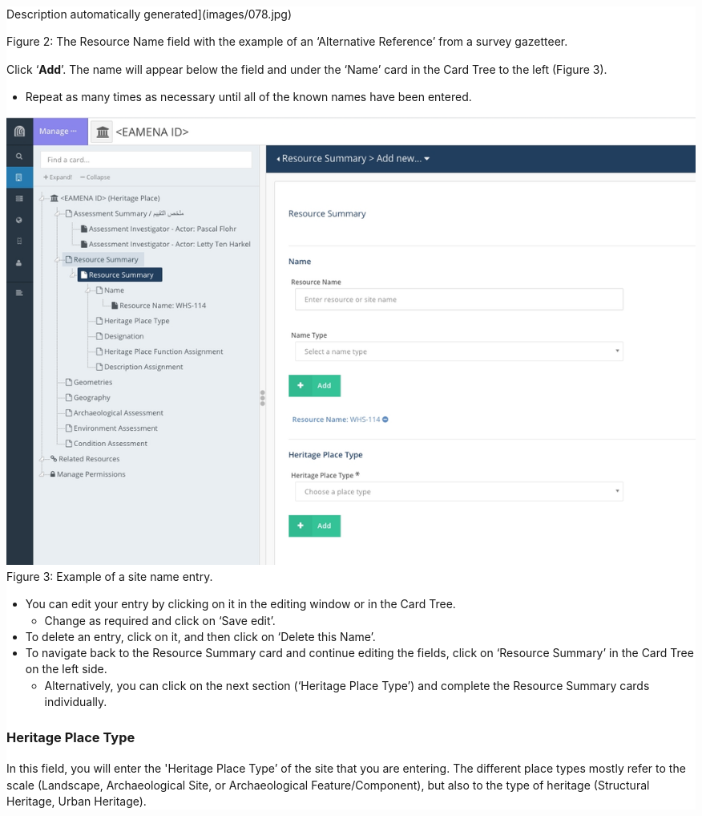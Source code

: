 Description automatically generated](images/078.jpg)

Figure 2: The Resource Name field with the example of an ‘Alternative Reference’ from a survey gazetteer\.

Click ‘__Add__’\. The name will appear below the field and under the ‘Name’ card in the Card Tree to the left \(Figure 3\)\.

- Repeat as many times as necessary until all of the known names have been entered\.

![](images/079.jpg)Figure 3: Example of a site name entry\.

- You can edit your entry by clicking on it in the editing window or in the Card Tree\.
	-  Change as required and click on ‘Save edit’\. 
- To delete an entry, click on it, and then click on ‘Delete this Name’\.
- To navigate back to the Resource Summary card and continue editing the fields, click on ‘Resource Summary’ in the Card Tree on the left side\.
	- Alternatively, you can click on the next section \(‘Heritage Place Type’\) and complete the Resource Summary cards individually\.

### Heritage Place Type

In this field, you will enter the 'Heritage Place Type’ of the site that you are entering\. The different place types mostly refer to the scale \(Landscape, Archaeological Site, or Archaeological Feature/Component\), but also to the type of heritage \(Structural Heritage, Urban Heritage\)\.
